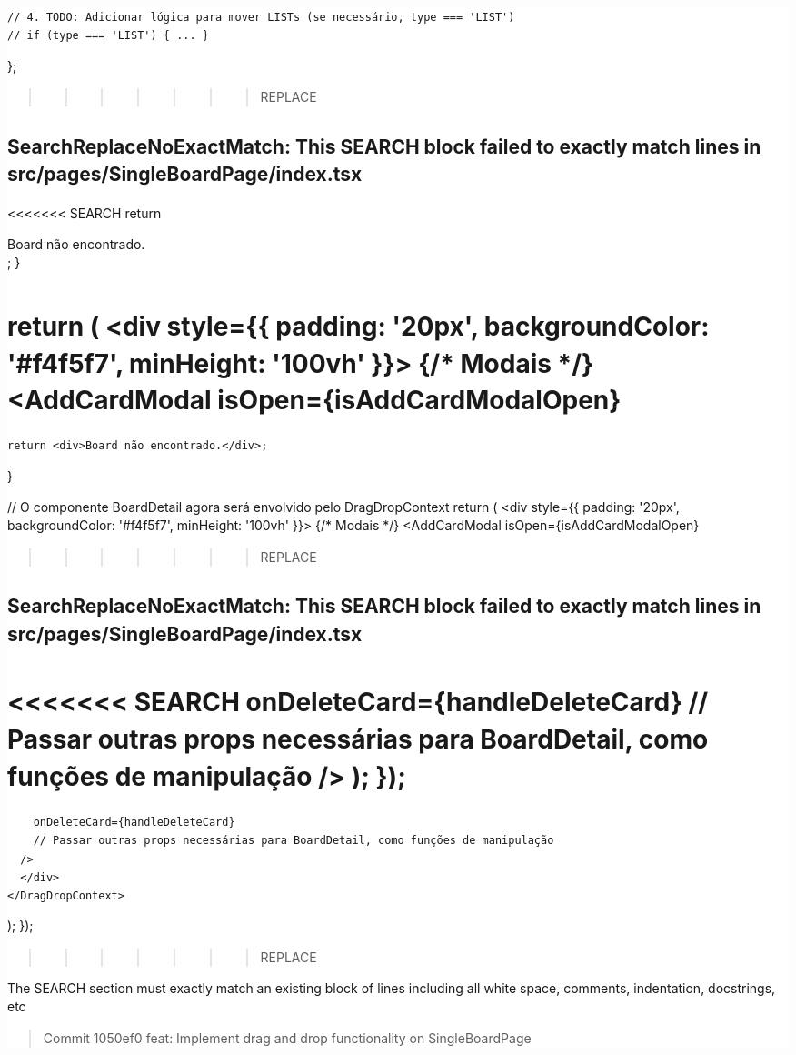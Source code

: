     // 4. TODO: Adicionar lógica para mover LISTs (se necessário, type === 'LIST')
    // if (type === 'LIST') { ... }
  };
>>>>>>> REPLACE


## SearchReplaceNoExactMatch: This SEARCH block failed to exactly match lines in src/pages/SingleBoardPage/index.tsx
<<<<<<< SEARCH
    return <div>Board não encontrado.</div>;
  }

  return (
    <div style={{ padding: '20px', backgroundColor: '#f4f5f7', minHeight: '100vh' }}>
      {/* Modais */}
      <AddCardModal
        isOpen={isAddCardModalOpen}
=======
    return <div>Board não encontrado.</div>;
  }

  // O componente BoardDetail agora será envolvido pelo DragDropContext
  return (
    <DragDropContext onDragEnd={handleDragEnd}>
      <div style={{ padding: '20px', backgroundColor: '#f4f5f7', minHeight: '100vh' }}>
        {/* Modais */}
        <AddCardModal
          isOpen={isAddCardModalOpen}
>>>>>>> REPLACE


## SearchReplaceNoExactMatch: This SEARCH block failed to exactly match lines in src/pages/SingleBoardPage/index.tsx
<<<<<<< SEARCH
        onDeleteCard={handleDeleteCard}
        // Passar outras props necessárias para BoardDetail, como funções de manipulação
      />
    </div>
  );
});
=======
        onDeleteCard={handleDeleteCard}
        // Passar outras props necessárias para BoardDetail, como funções de manipulação
      />
      </div>
    </DragDropContext>
  );
});
>>>>>>> REPLACE

The SEARCH section must exactly match an existing block of lines including all white space, comments, indentation, docstrings, etc  
> Commit 1050ef0 feat: Implement drag and drop functionality on SingleBoardPage  
